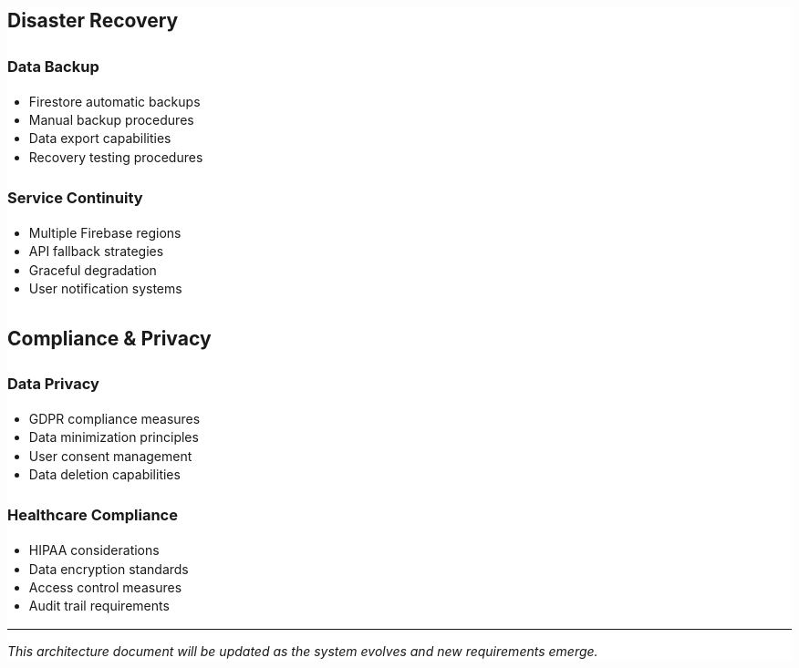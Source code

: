 ## Disaster Recovery

### Data Backup
- Firestore automatic backups
- Manual backup procedures
- Data export capabilities
- Recovery testing procedures

### Service Continuity
- Multiple Firebase regions
- API fallback strategies
- Graceful degradation
- User notification systems

## Compliance & Privacy

### Data Privacy
- GDPR compliance measures
- Data minimization principles
- User consent management
- Data deletion capabilities

### Healthcare Compliance
- HIPAA considerations
- Data encryption standards
- Access control measures
- Audit trail requirements

---

*This architecture document will be updated as the system evolves and new requirements emerge.* 